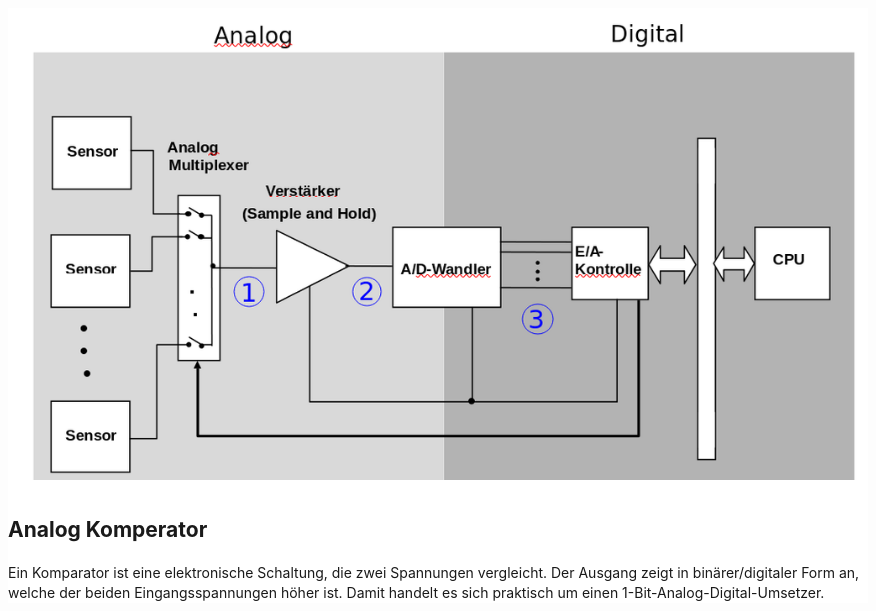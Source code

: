 ![Bild](./images/14_ADC/Wandlungsprozess.png)

## Analog Komperator

Ein Komparator ist eine elektronische Schaltung, die zwei Spannungen vergleicht. Der Ausgang zeigt in binärer/digitaler Form an, welche der beiden Eingangsspannungen höher ist. Damit handelt es sich praktisch um einen 1-Bit-Analog-Digital-Umsetzer.
